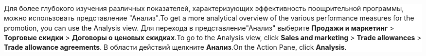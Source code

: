 <span data-ttu-id="690ac-239">Для более глубокого изучения различных показателей, характеризующих эффективность поощрительной программы, можно использовать представление "Анализ".</span><span class="sxs-lookup"><span data-stu-id="690ac-239">To get a more analytical overview of the various performance measures for the promotion, you can use the Analysis view.</span></span> <span data-ttu-id="690ac-240">Для перехода в представление"Анализ" выберите **Продажи и маркетинг** \> **Торговые скидки** \> **Договоры о ценовых скидках**.</span><span class="sxs-lookup"><span data-stu-id="690ac-240">To go to the Analysis view, click **Sales and marketing** \> **Trade allowances** \> **Trade allowance agreements**.</span></span> <span data-ttu-id="690ac-241">В области действий щелкните **Анализ**.</span><span class="sxs-lookup"><span data-stu-id="690ac-241">On the Action Pane, click **Analysis**.</span></span> 



